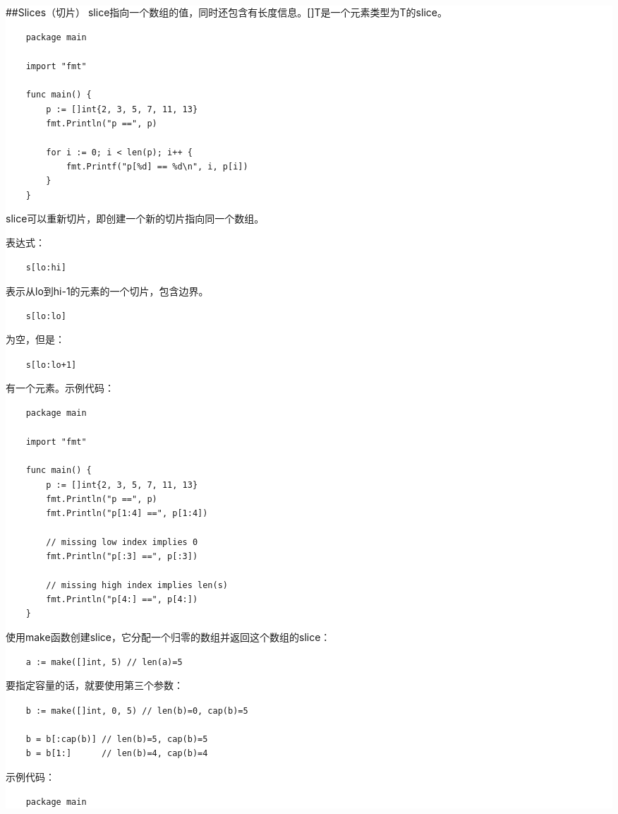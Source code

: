 ##Slices（切片）
slice指向一个数组的值，同时还包含有长度信息。[]T是一个元素类型为T的slice。

        package main
    
        import "fmt"
    
        func main() {
    		p := []int{2, 3, 5, 7, 11, 13}
    		fmt.Println("p ==", p)
    
    		for i := 0; i < len(p); i++ {
   		 	    fmt.Printf("p[%d] == %d\n", i, p[i])	
  		  	}
        }

slice可以重新切片，即创建一个新的切片指向同一个数组。

表达式：

        s[lo:hi]

表示从lo到hi-1的元素的一个切片，包含边界。

        s[lo:lo]

为空，但是：

        s[lo:lo+1]

有一个元素。示例代码：

        package main
    
        import "fmt"
    
        func main() {
    		p := []int{2, 3, 5, 7, 11, 13}
    		fmt.Println("p ==", p)
    		fmt.Println("p[1:4] ==", p[1:4])
    
    		// missing low index implies 0
   		 	fmt.Println("p[:3] ==", p[:3])
    
    		// missing high index implies len(s)
   		 	fmt.Println("p[4:] ==", p[4:])
        }

使用make函数创建slice，它分配一个归零的数组并返回这个数组的slice：

        a := make([]int, 5) // len(a)=5

要指定容量的话，就要使用第三个参数：

        b := make([]int, 0, 5) // len(b)=0, cap(b)=5
    
        b = b[:cap(b)] // len(b)=5, cap(b)=5
        b = b[1:]      // len(b)=4, cap(b)=4

示例代码：

        package main
    